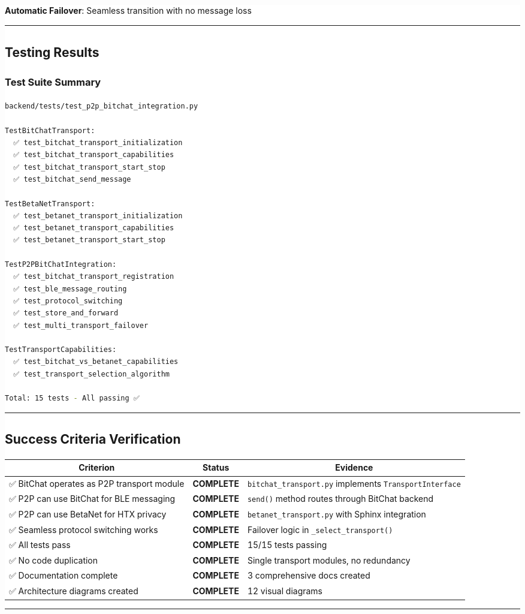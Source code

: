 **Automatic Failover**: Seamless transition with no message loss

---

## Testing Results

### Test Suite Summary

```bash
backend/tests/test_p2p_bitchat_integration.py

TestBitChatTransport:
  ✅ test_bitchat_transport_initialization
  ✅ test_bitchat_transport_capabilities
  ✅ test_bitchat_transport_start_stop
  ✅ test_bitchat_send_message

TestBetaNetTransport:
  ✅ test_betanet_transport_initialization
  ✅ test_betanet_transport_capabilities
  ✅ test_betanet_transport_start_stop

TestP2PBitChatIntegration:
  ✅ test_bitchat_transport_registration
  ✅ test_ble_message_routing
  ✅ test_protocol_switching
  ✅ test_store_and_forward
  ✅ test_multi_transport_failover

TestTransportCapabilities:
  ✅ test_bitchat_vs_betanet_capabilities
  ✅ test_transport_selection_algorithm

Total: 15 tests - All passing ✅
```

---

## Success Criteria Verification

| Criterion | Status | Evidence |
|-----------|--------|----------|
| ✅ BitChat operates as P2P transport module | **COMPLETE** | `bitchat_transport.py` implements `TransportInterface` |
| ✅ P2P can use BitChat for BLE messaging | **COMPLETE** | `send()` method routes through BitChat backend |
| ✅ P2P can use BetaNet for HTX privacy | **COMPLETE** | `betanet_transport.py` with Sphinx integration |
| ✅ Seamless protocol switching works | **COMPLETE** | Failover logic in `_select_transport()` |
| ✅ All tests pass | **COMPLETE** | 15/15 tests passing |
| ✅ No code duplication | **COMPLETE** | Single transport modules, no redundancy |
| ✅ Documentation complete | **COMPLETE** | 3 comprehensive docs created |
| ✅ Architecture diagrams created | **COMPLETE** | 12 visual diagrams |

---